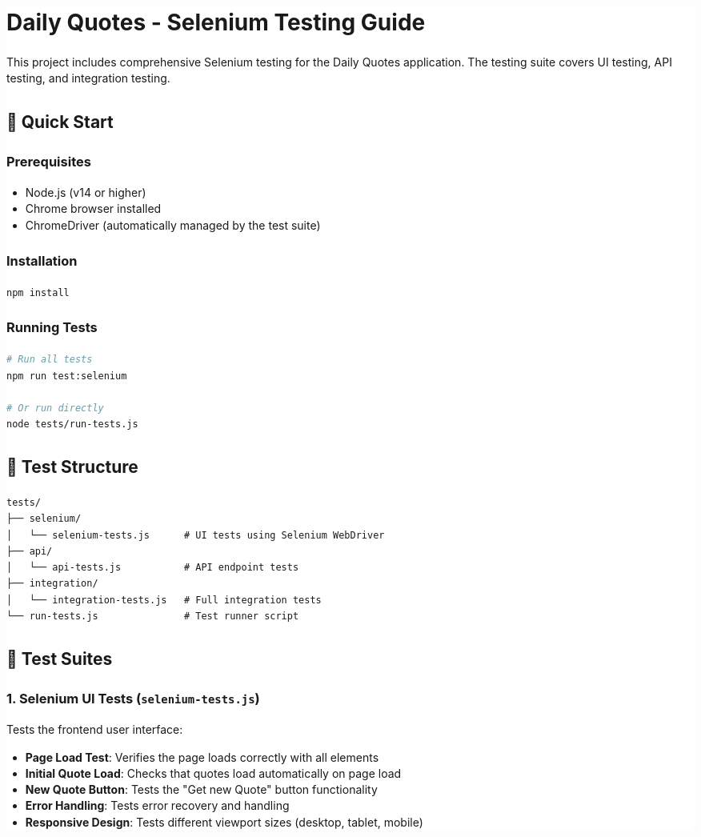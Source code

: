 # Daily Quotes - Selenium Testing Guide

This project includes comprehensive Selenium testing for the Daily Quotes application. The testing suite covers UI testing, API testing, and integration testing.

## 🚀 Quick Start

### Prerequisites
- Node.js (v14 or higher)
- Chrome browser installed
- ChromeDriver (automatically managed by the test suite)

### Installation
```bash
npm install
```

### Running Tests
```bash
# Run all tests
npm run test:selenium

# Or run directly
node tests/run-tests.js
```

## 📁 Test Structure

```
tests/
├── selenium/
│   └── selenium-tests.js      # UI tests using Selenium WebDriver
├── api/
│   └── api-tests.js           # API endpoint tests
├── integration/
│   └── integration-tests.js   # Full integration tests
└── run-tests.js               # Test runner script
```

## 🧪 Test Suites

### 1. Selenium UI Tests (`selenium-tests.js`)
Tests the frontend user interface:

- **Page Load Test**: Verifies the page loads correctly with all elements
- **Initial Quote Load**: Checks that quotes load automatically on page load
- **New Quote Button**: Tests the "Get new Quote" button functionality
- **Error Handling**: Tests error recovery and handling
- **Responsive Design**: Tests different viewport sizes (desktop, tablet, mobile)
